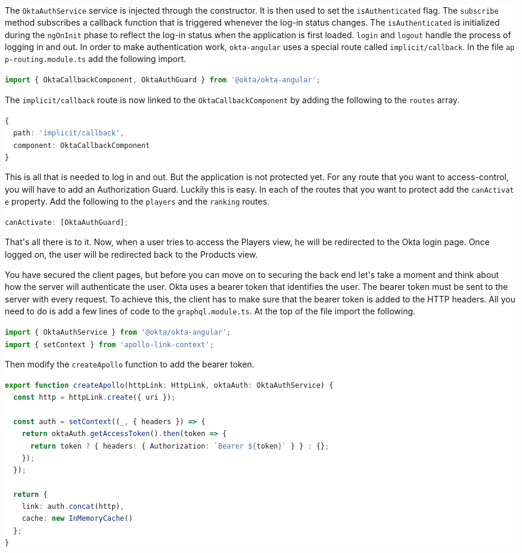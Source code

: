 The `OktaAuthService` service is injected through the constructor. It is then used to set the `isAuthenticated` flag. The `subscribe` method subscribes a callback function that is triggered whenever the log-in status changes. The `isAuthenticated` is initialized during the `ngOnInit` phase to reflect the log-in status when the application is first loaded. `login` and `logout` handle the process of logging in and out. In order to make authentication work, `okta-angular` uses a special route called `implicit/callback`. In the file `app-routing.module.ts` add the following import.

```ts
import { OktaCallbackComponent, OktaAuthGuard } from '@okta/okta-angular';
```

The `implicit/callback` route is now linked to the `OktaCallbackComponent` by adding the following to the `routes` array.

```ts
{
  path: 'implicit/callback',
  component: OktaCallbackComponent
}
```

This is all that is needed to log in and out. But the application is not protected yet. For any route that you want to access-control, you will have to add an Authorization Guard. Luckily this is easy. In each of the routes that you want to protect add the `canActivate` property. Add the following to the `players` and the `ranking` routes.

```ts
canActivate: [OktaAuthGuard];
```

That's all there is to it. Now, when a user tries to access the Players view, he will be redirected to the Okta login page. Once logged on, the user will be redirected back to the Products view.

You have secured the client pages, but before you can move on to securing the back end let's take a moment and think about how the server will authenticate the user. Okta uses a bearer token that identifies the user. The bearer token must be sent to the server with every request. To achieve this, the client has to make sure that the bearer token is added to the HTTP headers. All you need to do is add a few lines of code to the `graphql.module.ts`. At the top of the file import the following.

```ts
import { OktaAuthService } from '@okta/okta-angular';
import { setContext } from 'apollo-link-context';
```

Then modify the `createApollo` function to add the bearer token.

```ts
export function createApollo(httpLink: HttpLink, oktaAuth: OktaAuthService) {
  const http = httpLink.create({ uri });

  const auth = setContext((_, { headers }) => {
    return oktaAuth.getAccessToken().then(token => {
      return token ? { headers: { Authorization: `Bearer ${token}` } } : {};
    });
  });

  return {
    link: auth.concat(http),
    cache: new InMemoryCache()
  };
}
```

